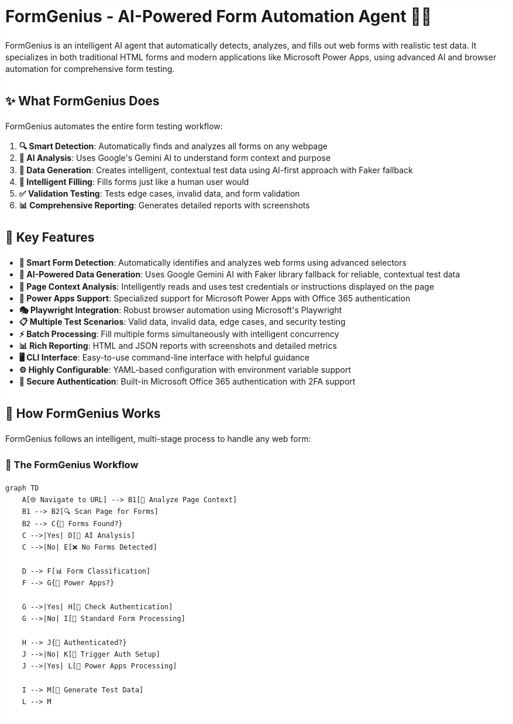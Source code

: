 # FormGenius - AI-Powered Form Automation Agent 🤖✨

FormGenius is an intelligent AI agent that automatically detects, analyzes, and fills out web forms with realistic test data. It specializes in both traditional HTML forms and modern applications like Microsoft Power Apps, using advanced AI and browser automation for comprehensive form testing.

## ✨ What FormGenius Does

FormGenius automates the entire form testing workflow:

1. **🔍 Smart Detection**: Automatically finds and analyzes all forms on any webpage
2. **🧠 AI Analysis**: Uses Google's Gemini AI to understand form context and purpose
3. **📝 Data Generation**: Creates intelligent, contextual test data using AI-first approach with Faker fallback
4. **🎯 Intelligent Filling**: Fills forms just like a human user would
5. **✅ Validation Testing**: Tests edge cases, invalid data, and form validation
6. **📊 Comprehensive Reporting**: Generates detailed reports with screenshots

## 🚀 Key Features

- **🎯 Smart Form Detection**: Automatically identifies and analyzes web forms using advanced selectors
- **🧠 AI-Powered Data Generation**: Uses Google Gemini AI with Faker library fallback for reliable, contextual test data
- **🔎 Page Context Analysis**: Intelligently reads and uses test credentials or instructions displayed on the page
- **🏢 Power Apps Support**: Specialized support for Microsoft Power Apps with Office 365 authentication
- **🎭 Playwright Integration**: Robust browser automation using Microsoft's Playwright
- **📋 Multiple Test Scenarios**: Valid data, invalid data, edge cases, and security testing
- **⚡ Batch Processing**: Fill multiple forms simultaneously with intelligent concurrency
- **📊 Rich Reporting**: HTML and JSON reports with screenshots and detailed metrics
- **🖥️ CLI Interface**: Easy-to-use command-line interface with helpful guidance
- **⚙️ Highly Configurable**: YAML-based configuration with environment variable support
- **🔐 Secure Authentication**: Built-in Microsoft Office 365 authentication with 2FA support

## 🎯 How FormGenius Works

FormGenius follows an intelligent, multi-stage process to handle any web form:

### 🔄 The FormGenius Workflow

```mermaid
graph TD
    A[🌐 Navigate to URL] --> B1[📄 Analyze Page Context]
    B1 --> B2[🔍 Scan Page for Forms]
    B2 --> C{📝 Forms Found?}
    C -->|Yes| D[🧠 AI Analysis]
    C -->|No| E[❌ No Forms Detected]
    
    D --> F[📊 Form Classification]
    F --> G{🏢 Power Apps?}
    
    G -->|Yes| H[🔐 Check Authentication]
    G -->|No| I[📝 Standard Form Processing]
    
    H --> J{🔑 Authenticated?}
    J -->|No| K[🔐 Trigger Auth Setup]
    J -->|Yes| L[🎯 Power Apps Processing]
    
    I --> M[🎲 Generate Test Data]
    L --> M
    
```